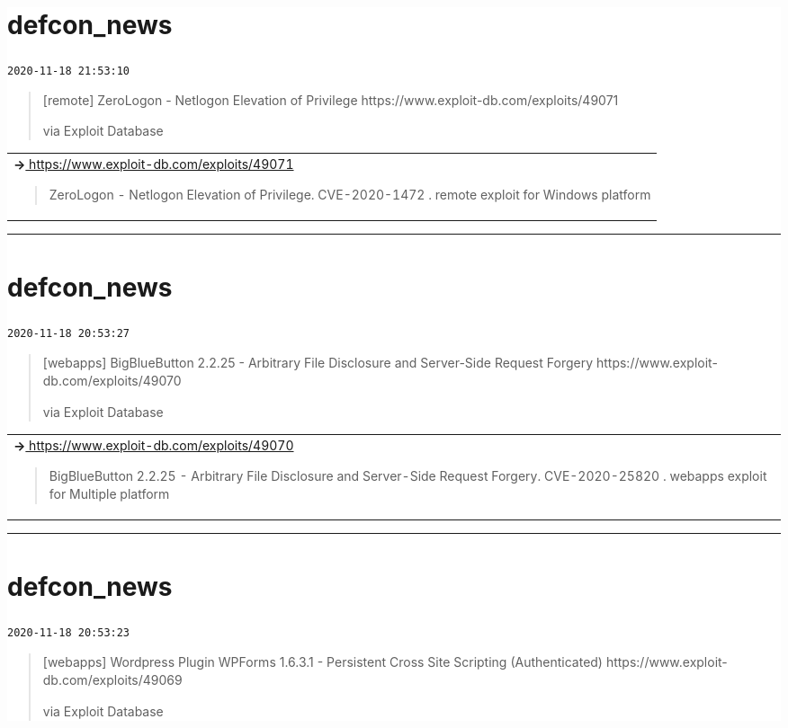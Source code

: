 
# defcon_news
`2020-11-18 21:53:10`

<blockquote>
[remote] ZeroLogon - Netlogon Elevation of Privilege
https://www.exploit-db.com/exploits/49071

via Exploit Database
</blockquote>

<table><tr><td><b>→</b><a href="https://www.exploit-db.com/exploits/49071">
https://www.exploit-db.com/exploits/49071
</a>
<blockquote>
ZeroLogon - Netlogon Elevation of Privilege. CVE-2020-1472 . remote exploit for Windows platform
</blockquote>
</td></tr></table>

---

# defcon_news
`2020-11-18 20:53:27`

<blockquote>
[webapps] BigBlueButton 2.2.25 - Arbitrary File Disclosure and Server-Side Request Forgery
https://www.exploit-db.com/exploits/49070

via Exploit Database
</blockquote>

<table><tr><td><b>→</b><a href="https://www.exploit-db.com/exploits/49070">
https://www.exploit-db.com/exploits/49070
</a>
<blockquote>
BigBlueButton 2.2.25 - Arbitrary File Disclosure and Server-Side Request Forgery. CVE-2020-25820 . webapps exploit for Multiple platform
</blockquote>
</td></tr></table>

---

# defcon_news
`2020-11-18 20:53:23`

<blockquote>
[webapps] Wordpress Plugin WPForms 1.6.3.1 - Persistent Cross Site Scripting (Authenticated)
https://www.exploit-db.com/exploits/49069

via Exploit Database
</blockquote>
